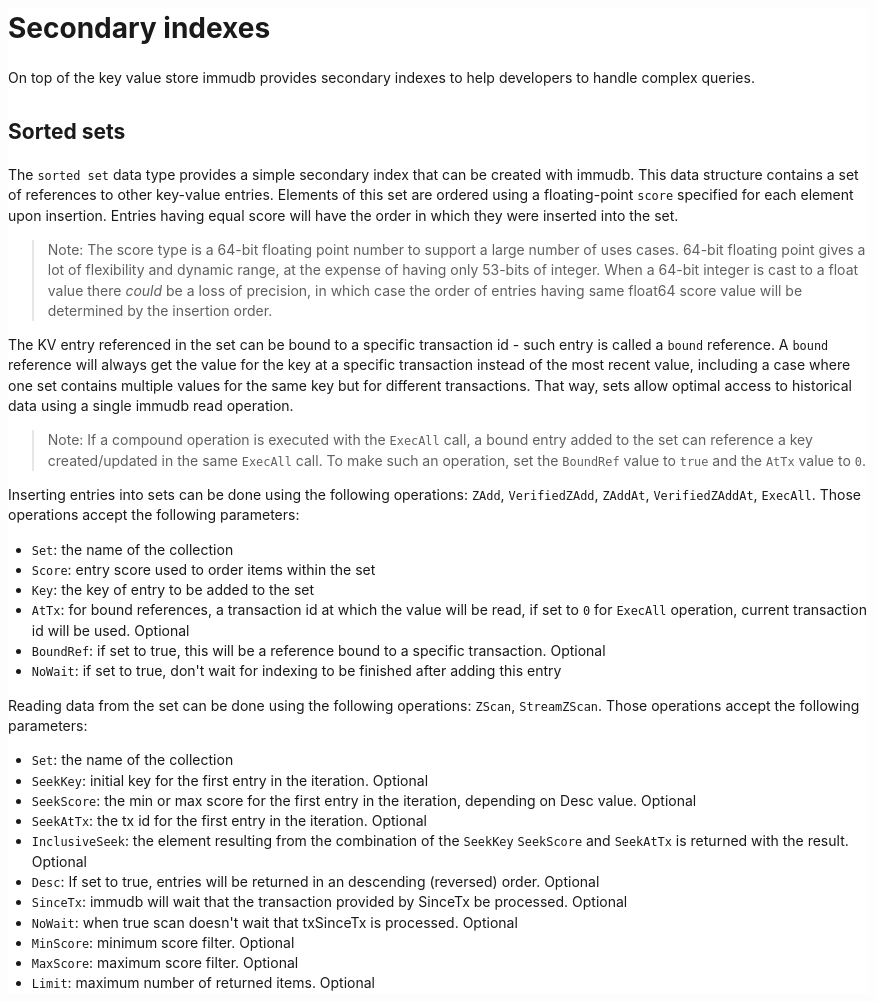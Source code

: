 # Secondary indexes

On top of the key value store immudb provides secondary indexes to help developers to handle complex queries.

## Sorted sets

The `sorted set` data type provides a simple secondary index that can be created with immudb.
This data structure contains a set of references to other key-value entries.
Elements of this set are ordered using a floating-point `score` specified for each element upon insertion.
Entries having equal score will have the order in which they were inserted into the set.

> Note: The score type is a 64-bit floating point number to support a large number of uses cases.
> 64-bit floating point gives a lot of flexibility and dynamic range, at the expense of having only 53-bits of integer.
> When a 64-bit integer is cast to a float value there _could_ be a loss of precision,
> in which case the order of entries having same float64 score value will be determined by the insertion order.

The KV entry referenced in the set can be bound to a specific transaction id - such entry is called a `bound` reference.
A `bound` reference will always get the value for the key at a specific transaction instead of the most recent value,
including a case where one set contains multiple values for the same key but for different transactions.
That way, sets allow optimal access to historical data using a single immudb read operation.

> Note: If a compound operation is executed with the `ExecAll` call,
> a bound entry added to the set can reference a key created/updated in the same `ExecAll` call.
> To make such an operation, set the `BoundRef` value to `true` and the `AtTx` value to `0`.

Inserting entries into sets can be done using the following operations:
`ZAdd`, `VerifiedZAdd`, `ZAddAt`, `VerifiedZAddAt`, `ExecAll`.
Those operations accept the following parameters:

* `Set`: the name of the collection
* `Score`: entry score used to order items within the set
* `Key`: the key of entry to be added to the set
* `AtTx`: for bound references, a transaction id at which the value will be read,
  if set to `0` for `ExecAll` operation, current transaction id will be used. Optional
* `BoundRef`: if set to true, this will be a reference bound to a specific transaction. Optional
* `NoWait`: if set to true, don't wait for indexing to be finished after adding this entry

Reading data from the set can be done using the following operations:
`ZScan`, `StreamZScan`. Those operations accept the following parameters:

* `Set`: the name of the collection
* `SeekKey`: initial key for the first entry in the iteration. Optional
* `SeekScore`: the min or max score for the first entry in the iteration, depending on Desc value. Optional
* `SeekAtTx`: the tx id for the first entry in the iteration. Optional
* `InclusiveSeek`: the element resulting from the combination of the `SeekKey` `SeekScore` and `SeekAtTx`
  is returned with the result. Optional
* `Desc`: If set to true, entries will be returned in an descending (reversed) order. Optional
* `SinceTx`: immudb will wait that the transaction provided by SinceTx be processed. Optional
* `NoWait`: when true scan doesn't wait that txSinceTx is processed. Optional
* `MinScore`: minimum score filter. Optional
* `MaxScore`: maximum score filter. Optional
* `Limit`: maximum number of returned items. Optional

